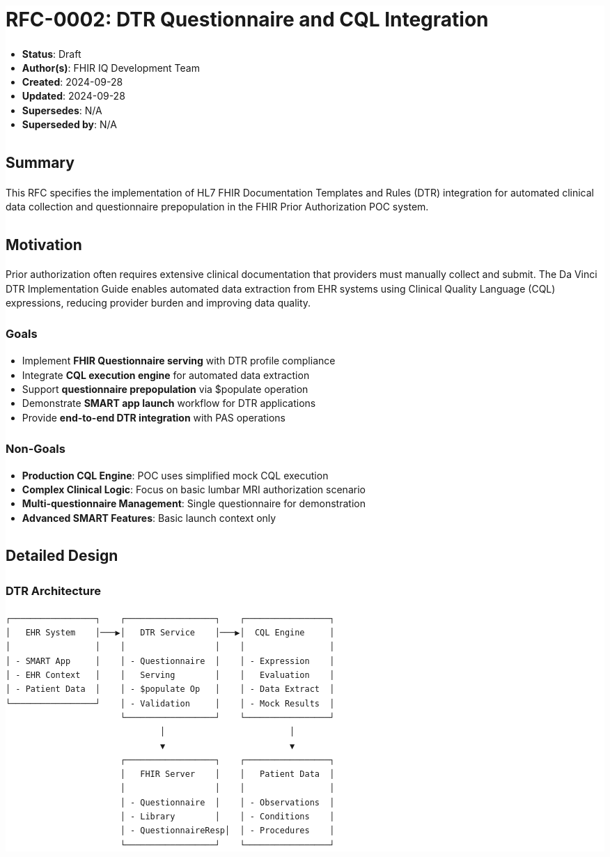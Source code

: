 # RFC-0002: DTR Questionnaire and CQL Integration

- **Status**: Draft
- **Author(s)**: FHIR IQ Development Team
- **Created**: 2024-09-28
- **Updated**: 2024-09-28
- **Supersedes**: N/A
- **Superseded by**: N/A

## Summary

This RFC specifies the implementation of HL7 FHIR Documentation Templates and Rules (DTR) integration for automated clinical data collection and questionnaire prepopulation in the FHIR Prior Authorization POC system.

## Motivation

Prior authorization often requires extensive clinical documentation that providers must manually collect and submit. The Da Vinci DTR Implementation Guide enables automated data extraction from EHR systems using Clinical Quality Language (CQL) expressions, reducing provider burden and improving data quality.

### Goals

- Implement **FHIR Questionnaire serving** with DTR profile compliance
- Integrate **CQL execution engine** for automated data extraction
- Support **questionnaire prepopulation** via $populate operation
- Demonstrate **SMART app launch** workflow for DTR applications
- Provide **end-to-end DTR integration** with PAS operations

### Non-Goals

- **Production CQL Engine**: POC uses simplified mock CQL execution
- **Complex Clinical Logic**: Focus on basic lumbar MRI authorization scenario
- **Multi-questionnaire Management**: Single questionnaire for demonstration
- **Advanced SMART Features**: Basic launch context only

## Detailed Design

### DTR Architecture

```
┌─────────────────┐    ┌──────────────────┐    ┌─────────────────┐
│   EHR System    │───▶│   DTR Service    │───▶│  CQL Engine     │
│                 │    │                  │    │                 │
│ - SMART App     │    │ - Questionnaire  │    │ - Expression    │
│ - EHR Context   │    │   Serving        │    │   Evaluation    │
│ - Patient Data  │    │ - $populate Op   │    │ - Data Extract  │
└─────────────────┘    │ - Validation     │    │ - Mock Results  │
                       └──────────────────┘    └─────────────────┘
                               │                         │
                               ▼                         ▼
                       ┌──────────────────┐    ┌─────────────────┐
                       │   FHIR Server    │    │   Patient Data  │
                       │                  │    │                 │
                       │ - Questionnaire  │    │ - Observations  │
                       │ - Library        │    │ - Conditions    │
                       │ - QuestionnaireResp│  │ - Procedures    │
                       └──────────────────┘    └─────────────────┘
```
